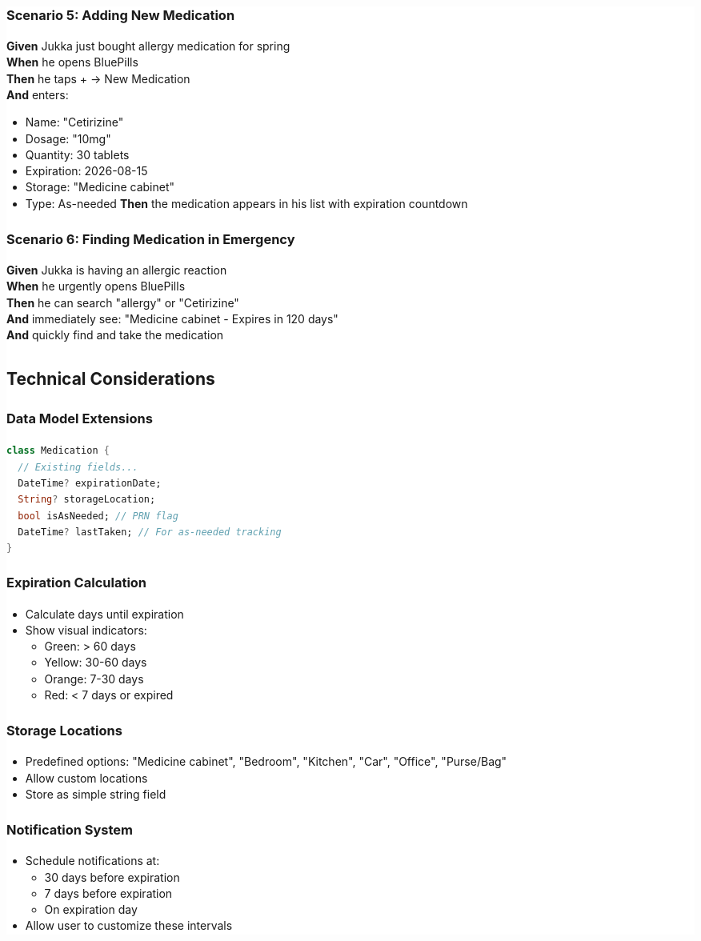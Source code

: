 ### Scenario 5: Adding New Medication
**Given** Jukka just bought allergy medication for spring  
**When** he opens BluePills  
**Then** he taps + → New Medication  
**And** enters:
- Name: "Cetirizine"
- Dosage: "10mg"
- Quantity: 30 tablets
- Expiration: 2026-08-15
- Storage: "Medicine cabinet"
- Type: As-needed
**Then** the medication appears in his list with expiration countdown

### Scenario 6: Finding Medication in Emergency
**Given** Jukka is having an allergic reaction  
**When** he urgently opens BluePills  
**Then** he can search "allergy" or "Cetirizine"  
**And** immediately see: "Medicine cabinet - Expires in 120 days"  
**And** quickly find and take the medication

## Technical Considerations

### Data Model Extensions
```dart
class Medication {
  // Existing fields...
  DateTime? expirationDate;
  String? storageLocation;
  bool isAsNeeded; // PRN flag
  DateTime? lastTaken; // For as-needed tracking
}
```

### Expiration Calculation
- Calculate days until expiration
- Show visual indicators:
  - Green: > 60 days
  - Yellow: 30-60 days
  - Orange: 7-30 days
  - Red: < 7 days or expired

### Storage Locations
- Predefined options: "Medicine cabinet", "Bedroom", "Kitchen", "Car", "Office", "Purse/Bag"
- Allow custom locations
- Store as simple string field

### Notification System
- Schedule notifications at:
  - 30 days before expiration
  - 7 days before expiration
  - On expiration day
- Allow user to customize these intervals
